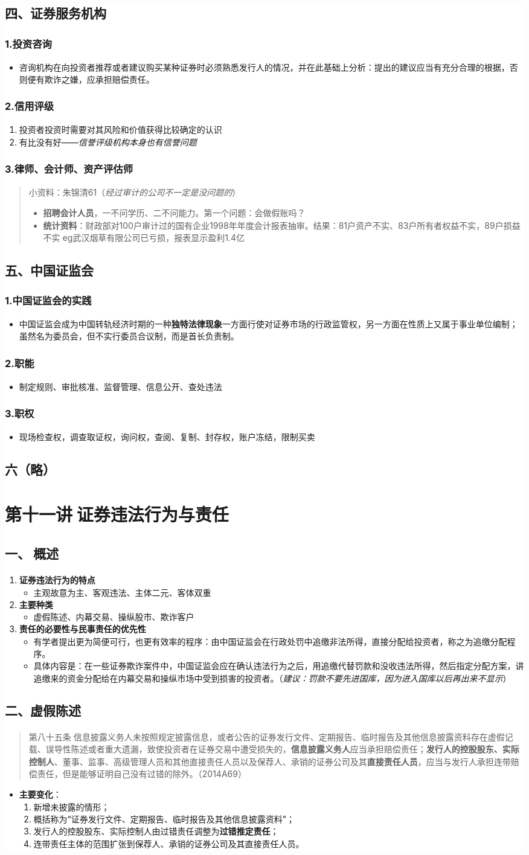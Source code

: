 ## 四、证券服务机构
### 1.投资咨询 
- 咨询机构在向投资者推荐或者建议购买某种证券时必须熟悉发行人的情况，并在此基础上分析：提出的建议应当有充分合理的根据，否则便有欺诈之嫌，应承担赔偿责任。
### 2.信用评级
1. 投资者投资时需要对其风险和价值获得比较确定的认识
2. 有比没有好——*信誉评级机构本身也有信誉问题*
### 3.律师、会计师、资产评估师
>小资料：朱锦清61（*经过审计的公司不一定是没问题的*）
>- **招聘会计人员**，一不问学历、二不问能力。第一个问题：会做假账吗？
>- **统计资料**：财政部对100户审计过的国有企业1998年年度会计报表抽审。结果：81户资产不实、83户所有者权益不实，89户损益不实 eg武汉烟草有限公司已亏损，报表显示盈利1.4亿


## 五、中国证监会

### 1.中国证监会的实践
- 中国证监会成为中国转轨经济时期的一种**独特法律现象**一方面行使对证券市场的行政监管权，另一方面在性质上又属于事业单位编制；虽然名为委员会，但不实行委员合议制，而是首长负责制。
### 2.职能
- 制定规则、审批核准、监督管理、信息公开、查处违法
### 3.职权
- 现场检查权，调查取证权，询问权，查阅、复制、封存权，账户冻结，限制买卖

## 六（略）


# 第十一讲 证券违法行为与责任

## 一、 概述
1. **证券违法行为的特点**
    - 主观故意为主、客观违法、主体二元、客体双重
2. **主要种类**
    - 虚假陈述、内幕交易、操纵股市、欺诈客户
3. **责任的必要性与民事责任的优先性**
    - 有学者提出更为简便可行，也更有效率的程序：由中国证监会在行政处罚中追缴非法所得，直接分配给投资者，称之为追缴分配程序。
    - 具体内容是：在一些证券欺诈案件中，中国证监会应在确认违法行为之后，用追缴代替罚款和没收违法所得，然后指定分配方案，讲追缴来的资金分配给在内幕交易和操纵市场中受到损害的投资者。（*建议：罚款不要先进国库，因为进入国库以后再出来不显示*）

## 二、虚假陈述
>第八十五条 信息披露义务人未按照规定披露信息，或者公告的证券发行文件、定期报告、临时报告及其他信息披露资料存在虚假记载、误导性陈述或者重大遗漏，致使投资者在证券交易中遭受损失的，**信息披露义务人**应当承担赔偿责任；**发行人的控股股东、实际控制人**、董事、监事、高级管理人员和其他直接责任人员以及保荐人、承销的证券公司及其**直接责任人员**，应当与发行人承担连带赔偿责任，但是能够证明自己没有过错的除外。（2014A69）

- **主要变化**：
    1. 新增未披露的情形；
    2. 概括称为“证券发行文件、定期报告、临时报告及其他信息披露资料”；
    3. 发行人的控股股东、实际控制人由过错责任调整为**过错推定责任**；
    4. 连带责任主体的范围扩张到保荐人、承销的证券公司及其直接责任人员。
